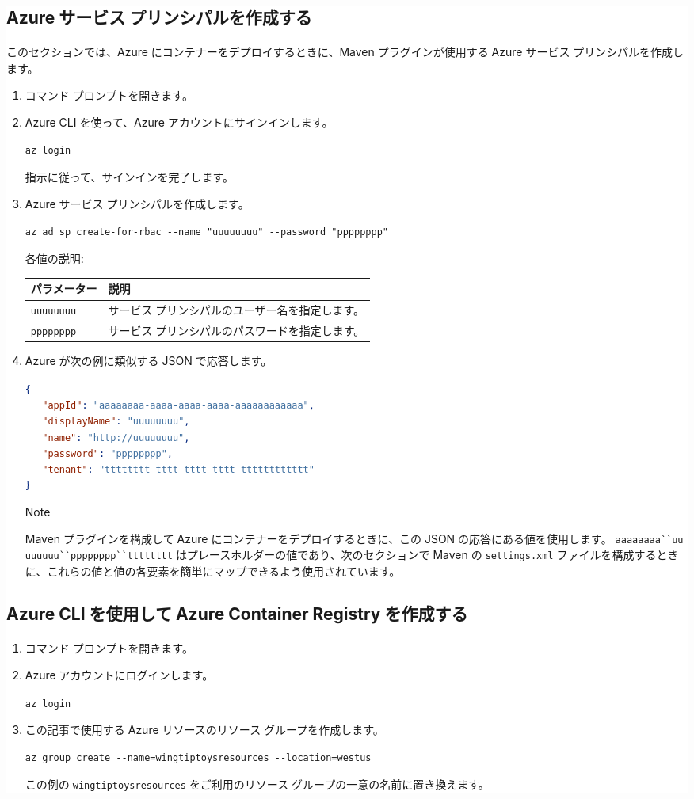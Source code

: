 ## <a name="create-an-azure-service-principal"></a>Azure サービス プリンシパルを作成する

このセクションでは、Azure にコンテナーをデプロイするときに、Maven プラグインが使用する Azure サービス プリンシパルを作成します。

1. コマンド プロンプトを開きます。

2. Azure CLI を使って、Azure アカウントにサインインします。
   ```azurecli
   az login
   ```
   指示に従って、サインインを完了します。

3. Azure サービス プリンシパルを作成します。
   ```azurecli
   az ad sp create-for-rbac --name "uuuuuuuu" --password "pppppppp"
   ```
   各値の説明:

   | パラメーター  |                    説明                     |
   |------------|----------------------------------------------------|
   | `uuuuuuuu` | サービス プリンシパルのユーザー名を指定します。 |
   | `pppppppp` | サービス プリンシパルのパスワードを指定します。  |


4. Azure が次の例に類似する JSON で応答します。
   ```json
   {
      "appId": "aaaaaaaa-aaaa-aaaa-aaaa-aaaaaaaaaaaa",
      "displayName": "uuuuuuuu",
      "name": "http://uuuuuuuu",
      "password": "pppppppp",
      "tenant": "tttttttt-tttt-tttt-tttt-tttttttttttt"
   }
   ```

   > [!NOTE]
   >
   > Maven プラグインを構成して Azure にコンテナーをデプロイするときに、この JSON の応答にある値を使用します。 `aaaaaaaa``uuuuuuuu``pppppppp``tttttttt` はプレースホルダーの値であり、次のセクションで Maven の `settings.xml` ファイルを構成するときに、これらの値と値の各要素を簡単にマップできるよう使用されています。
   >
   >

## <a name="create-an-azure-container-registry-using-the-azure-cli"></a>Azure CLI を使用して Azure Container Registry を作成する

1. コマンド プロンプトを開きます。

1. Azure アカウントにログインします。
   ```azurecli
   az login
   ```

1. この記事で使用する Azure リソースのリソース グループを作成します。
   ```azurecli
   az group create --name=wingtiptoysresources --location=westus
   ```
   この例の `wingtiptoysresources` をご利用のリソース グループの一意の名前に置き換えます。


[Azure コマンド ライン インターフェイス (CLI)]: /cli/azure/overview
[Azure Container Service (AKS)]: https://azure.microsoft.com/services/container-service/
[Java 開発者向けの Azure]: /azure/java/
[Azure Portal]: https://portal.azure.com/
[Azure Web Apps 用の Maven プラグイン]: https://github.com/Microsoft/azure-maven-plugins/tree/master/azure-webapp-maven-plugin
[Create a private Docker container registry using the Azure portal]: /azure/container-registry/container-registry-get-started-portal
[Using a custom Docker image for Azure Web App on Linux]: /azure/app-service/containers/tutorial-custom-docker-image
[Docker]: https://www.docker.com/
[Maven 用の Docker プラグイン]: https://github.com/spotify/docker-maven-plugin
[無料の Azure アカウント]: https://azure.microsoft.com/pricing/free-trial/
[Git]: https://github.com/
[Azure DevOps と Java の操作]: /azure/devops/
[Maven]: https://maven.apache.org/
[MSDN サブスクライバーの特典]: https://azure.microsoft.com/pricing/member-offers/msdn-benefits-details/
[Spring Boot]: https://projects.spring.io/spring-boot/
[Docker での Spring Boot の使用開始]: https://github.com/spring-guides/gs-spring-boot-docker
[Spring Framework]: https://spring.io/
[Java Development Kit (JDK)]: https://aka.ms/azure-jdks
[SB01]: ./media/deploy-spring-boot-java-app-from-container-registry-using-maven-plugin/SB01.png
[CR01]: ./media/deploy-spring-boot-java-app-from-container-registry-using-maven-plugin/CR01.png
[AP01]: ./media/deploy-spring-boot-java-app-from-container-registry-using-maven-plugin/AP01.png
[AP02]: ./media/deploy-spring-boot-java-app-from-container-registry-using-maven-plugin/AP02.png
[TL01]: ./media/deploy-spring-boot-java-app-from-container-registry-using-maven-plugin/TL01.png